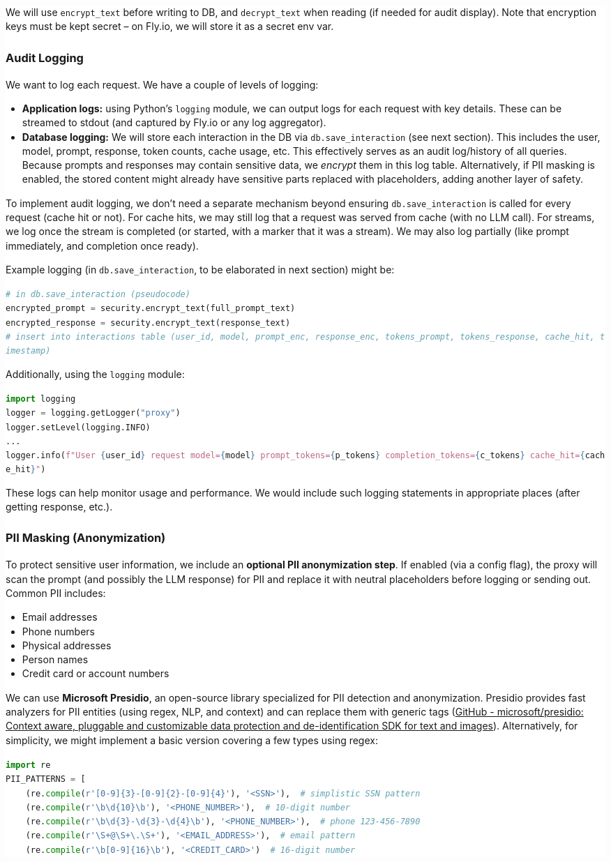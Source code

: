 
We will use `encrypt_text` before writing to DB, and `decrypt_text` when reading (if needed for audit display). Note that encryption keys must be kept secret – on Fly.io, we will store it as a secret env var.

### Audit Logging  
We want to log each request. We have a couple of levels of logging: 
- **Application logs:** using Python’s `logging` module, we can output logs for each request with key details. These can be streamed to stdout (and captured by Fly.io or any log aggregator).
- **Database logging:** We will store each interaction in the DB via `db.save_interaction` (see next section). This includes the user, model, prompt, response, token counts, cache usage, etc. This effectively serves as an audit log/history of all queries. Because prompts and responses may contain sensitive data, we *encrypt* them in this log table. Alternatively, if PII masking is enabled, the stored content might already have sensitive parts replaced with placeholders, adding another layer of safety.

To implement audit logging, we don’t need a separate mechanism beyond ensuring `db.save_interaction` is called for every request (cache hit or not). For cache hits, we may still log that a request was served from cache (with no LLM call). For streams, we log once the stream is completed (or started, with a marker that it was a stream). We may also log partially (like prompt immediately, and completion once ready).

Example logging (in `db.save_interaction`, to be elaborated in next section) might be:
```python
# in db.save_interaction (pseudocode)
encrypted_prompt = security.encrypt_text(full_prompt_text)
encrypted_response = security.encrypt_text(response_text)
# insert into interactions table (user_id, model, prompt_enc, response_enc, tokens_prompt, tokens_response, cache_hit, timestamp)
```
Additionally, using the `logging` module:
```python
import logging
logger = logging.getLogger("proxy")
logger.setLevel(logging.INFO)
...
logger.info(f"User {user_id} request model={model} prompt_tokens={p_tokens} completion_tokens={c_tokens} cache_hit={cache_hit}")
```
These logs can help monitor usage and performance. We would include such logging statements in appropriate places (after getting response, etc.).

### PII Masking (Anonymization)  
To protect sensitive user information, we include an **optional PII anonymization step**. If enabled (via a config flag), the proxy will scan the prompt (and possibly the LLM response) for PII and replace it with neutral placeholders before logging or sending out. Common PII includes:
- Email addresses
- Phone numbers
- Physical addresses
- Person names
- Credit card or account numbers

We can use **Microsoft Presidio**, an open-source library specialized for PII detection and anonymization. Presidio provides fast analyzers for PII entities (using regex, NLP, and context) and can replace them with generic tags ([GitHub - microsoft/presidio: Context aware, pluggable and customizable data protection and de-identification SDK for text and images](https://github.com/microsoft/presidio#:~:text=Presidio%20,numbers%2C%20financial%20data%20and%20more)). Alternatively, for simplicity, we might implement a basic version covering a few types using regex:
```python
import re
PII_PATTERNS = [
    (re.compile(r'[0-9]{3}-[0-9]{2}-[0-9]{4}'), '<SSN>'),  # simplistic SSN pattern
    (re.compile(r'\b\d{10}\b'), '<PHONE_NUMBER>'),  # 10-digit number
    (re.compile(r'\b\d{3}-\d{3}-\d{4}\b'), '<PHONE_NUMBER>'),  # phone 123-456-7890
    (re.compile(r'\S+@\S+\.\S+'), '<EMAIL_ADDRESS>'),  # email pattern
    (re.compile(r'\b[0-9]{16}\b'), '<CREDIT_CARD>')  # 16-digit number
```
